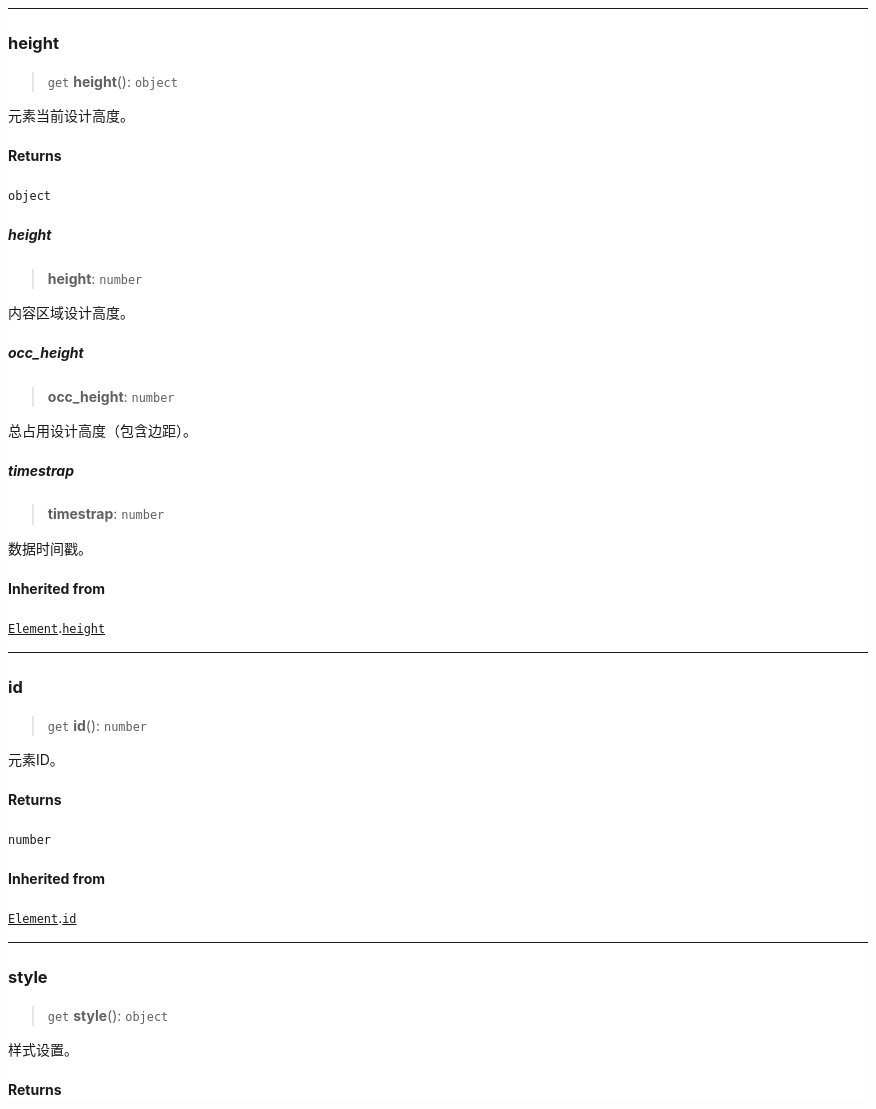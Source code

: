 ***

### height

> `get` **height**(): `object`

元素当前设计高度。

#### Returns

`object`

##### height

> **height**: `number`

内容区域设计高度。

##### occ\_height

> **occ\_height**: `number`

总占用设计高度（包含边距）。

##### timestrap

> **timestrap**: `number`

数据时间戳。

#### Inherited from

[`Element`](Element.md).[`height`](Element.md#height)

***

### id

> `get` **id**(): `number`

元素ID。

#### Returns

`number`

#### Inherited from

[`Element`](Element.md).[`id`](Element.md#id)

***

### style

> `get` **style**(): `object`

样式设置。

#### Returns
